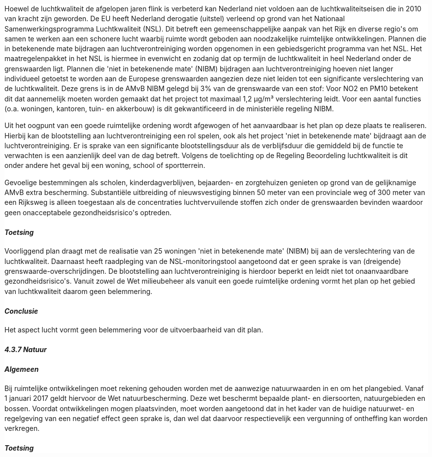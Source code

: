 Hoewel de luchtkwaliteit de afgelopen jaren flink is verbeterd kan Nederland niet voldoen aan de luchtkwaliteitseisen die in 2010 van kracht zijn geworden. De EU heeft Nederland derogatie (uitstel) verleend op grond van het Nationaal Samenwerkingsprogramma Luchtkwaliteit (NSL). Dit betreft een gemeenschappelijke aanpak van het Rijk en diverse regio's om samen te werken aan een schonere lucht waarbij ruimte wordt geboden aan noodzakelijke ruimtelijke ontwikkelingen. Plannen die in betekenende mate bijdragen aan luchtverontreiniging worden opgenomen in een gebiedsgericht programma van het NSL. Het maatregelenpakket in het NSL is hiermee in evenwicht en zodanig dat op termijn de luchtkwaliteit in heel Nederland onder de grenswaarden ligt. Plannen die 'niet in betekenende mate' (NIBM) bijdragen aan luchtverontreiniging hoeven niet langer individueel getoetst te worden aan de Europese grenswaarden aangezien deze niet leiden tot een significante verslechtering van de luchtkwaliteit. Deze grens is in de AMvB NIBM gelegd bij 3% van de grenswaarde van een stof: Voor NO2 en PM10 betekent dit dat aannemelijk moeten worden gemaakt dat het project tot maximaal 1,2 µg/m³ verslechtering leidt. Voor een aantal functies (o.a. woningen, kantoren, tuin- en akkerbouw) is dit gekwantificeerd in de ministeriële regeling NIBM.

Uit het oogpunt van een goede ruimtelijke ordening wordt afgewogen of het aanvaardbaar is het plan op deze plaats te realiseren. Hierbij kan de blootstelling aan luchtverontreiniging een rol spelen, ook als het project 'niet in betekenende mate' bijdraagt aan de luchtverontreiniging. Er is sprake van een significante blootstellingsduur als de verblijfsduur die gemiddeld bij de functie te verwachten is een aanzienlijk deel van de dag betreft. Volgens de toelichting op de Regeling Beoordeling luchtkwaliteit is dit onder andere het geval bij een woning, school of sportterrein.

Gevoelige bestemmingen als scholen, kinderdagverblijven, bejaarden- en zorgtehuizen genieten op grond van de gelijknamige AMvB extra bescherming. Substantiële uitbreiding of nieuwsvestiging binnen 50 meter van een provinciale weg of 300 meter van een Rijksweg is alleen toegestaan als de concentraties luchtvervuilende stoffen zich onder de grenswaarden bevinden waardoor geen onacceptabele gezondheidsrisico's optreden.

#### *Toetsing*

Voorliggend plan draagt met de realisatie van 25 woningen 'niet in betekenende mate' (NIBM) bij aan de verslechtering van de luchtkwaliteit. Daarnaast heeft raadpleging van de NSL-monitoringstool aangetoond dat er geen sprake is van (dreigende) grenswaarde-overschrijdingen. De blootstelling aan luchtverontreiniging is hierdoor beperkt en leidt niet tot onaanvaardbare gezondheidsrisico's. Vanuit zowel de Wet milieubeheer als vanuit een goede ruimtelijke ordening vormt het plan op het gebied van luchtkwaliteit daarom geen belemmering.

#### *Conclusie*

Het aspect lucht vormt geen belemmering voor de uitvoerbaarheid van dit plan.

#### *4.3.7 Natuur*

#### *Algemeen*

Bij ruimtelijke ontwikkelingen moet rekening gehouden worden met de aanwezige natuurwaarden in en om het plangebied. Vanaf 1 januari 2017 geldt hiervoor de Wet natuurbescherming. Deze wet beschermt bepaalde plant- en diersoorten, natuurgebieden en bossen. Voordat ontwikkelingen mogen plaatsvinden, moet worden aangetoond dat in het kader van de huidige natuurwet- en regelgeving van een negatief effect geen sprake is, dan wel dat daarvoor respectievelijk een vergunning of ontheffing kan worden verkregen.

#### *Toetsing*
